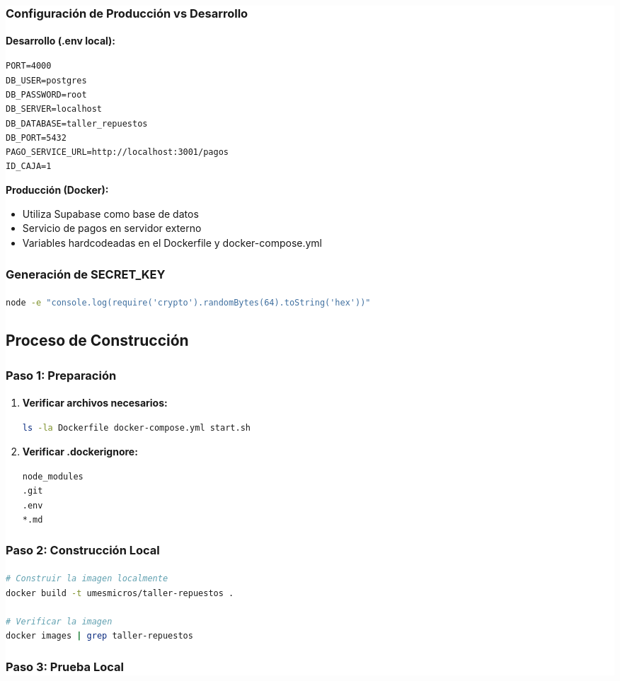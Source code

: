 ### Configuración de Producción vs Desarrollo

**Desarrollo (.env local):**
```env
PORT=4000
DB_USER=postgres
DB_PASSWORD=root
DB_SERVER=localhost
DB_DATABASE=taller_repuestos
DB_PORT=5432
PAGO_SERVICE_URL=http://localhost:3001/pagos
ID_CAJA=1
```

**Producción (Docker):**
- Utiliza Supabase como base de datos
- Servicio de pagos en servidor externo
- Variables hardcodeadas en el Dockerfile y docker-compose.yml

### Generación de SECRET_KEY

```bash
node -e "console.log(require('crypto').randomBytes(64).toString('hex'))"
```

## Proceso de Construcción

### Paso 1: Preparación

1. **Verificar archivos necesarios:**
   ```bash
   ls -la Dockerfile docker-compose.yml start.sh
   ```

2. **Verificar .dockerignore:**
   ```
   node_modules
   .git
   .env
   *.md
   ```

### Paso 2: Construcción Local

```bash
# Construir la imagen localmente
docker build -t umesmicros/taller-repuestos .

# Verificar la imagen
docker images | grep taller-repuestos
```

### Paso 3: Prueba Local
